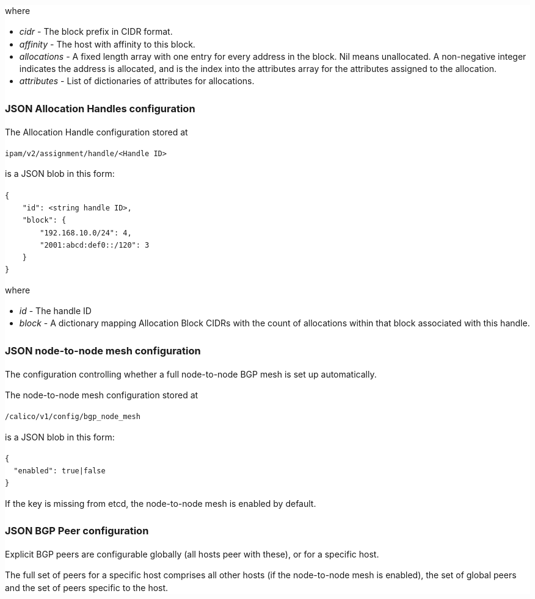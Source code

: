 where

-  *cidr* - The block prefix in CIDR format.
-  *affinity* - The host with affinity to this block.
-  *allocations* - A fixed length array with one entry for every address in the
   block.  Nil means unallocated.  A non-negative integer indicates the address
   is allocated, and is the index into the attributes array for the attributes
   assigned to the allocation.
-  *attributes* - List of dictionaries of attributes for allocations.
   
### JSON Allocation Handles configuration

The Allocation Handle configuration stored at

    ipam/v2/assignment/handle/<Handle ID>

is a JSON blob in this form:

    {
        "id": <string handle ID>,
        "block": {
            "192.168.10.0/24": 4,
            "2001:abcd:def0::/120": 3
        }
    }

where

-  *id* - The handle ID
-  *block* - A dictionary mapping Allocation Block CIDRs with the count of
   allocations within that block associated with this handle.


### JSON node-to-node mesh configuration

The configuration controlling whether a full node-to-node BGP mesh is set up
automatically.

The node-to-node mesh configuration stored at

    /calico/v1/config/bgp_node_mesh

is a JSON blob in this form:

    {
      "enabled": true|false
    }

If the key is missing from etcd, the node-to-node mesh is enabled by default.

### JSON BGP Peer configuration

Explicit BGP peers are configurable globally (all hosts peer with these), or
for a specific host.

The full set of peers for a specific host comprises all other hosts (if the
node-to-node mesh is enabled), the set of global peers and the set of peers
specific to the host.
